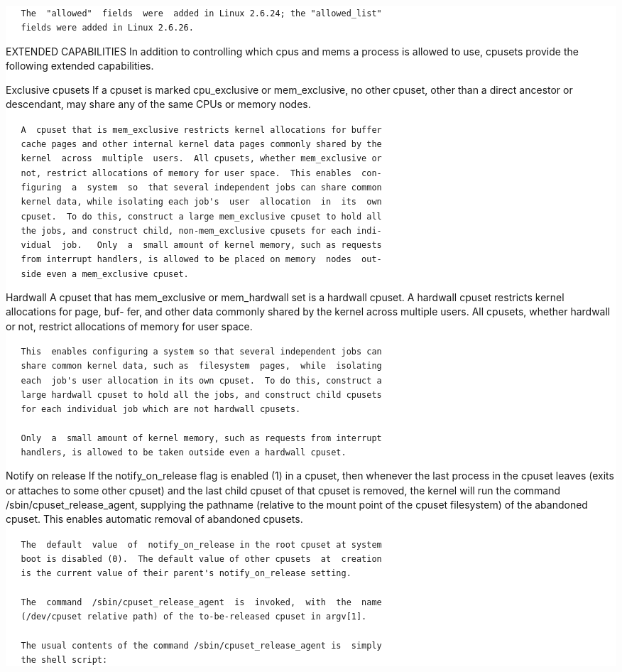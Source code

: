        The  "allowed"  fields  were  added in Linux 2.6.24; the "allowed_list"
       fields were added in Linux 2.6.26.

EXTENDED CAPABILITIES
       In addition to controlling which cpus and mems a process is allowed  to
       use, cpusets provide the following extended capabilities.

   Exclusive cpusets
       If  a cpuset is marked cpu_exclusive or mem_exclusive, no other cpuset,
       other than a direct ancestor or descendant, may share any of  the  same
       CPUs or memory nodes.

       A  cpuset that is mem_exclusive restricts kernel allocations for buffer
       cache pages and other internal kernel data pages commonly shared by the
       kernel  across  multiple  users.  All cpusets, whether mem_exclusive or
       not, restrict allocations of memory for user space.  This enables  con-
       figuring  a  system  so  that several independent jobs can share common
       kernel data, while isolating each job's  user  allocation  in  its  own
       cpuset.  To do this, construct a large mem_exclusive cpuset to hold all
       the jobs, and construct child, non-mem_exclusive cpusets for each indi-
       vidual  job.   Only  a  small amount of kernel memory, such as requests
       from interrupt handlers, is allowed to be placed on memory  nodes  out-
       side even a mem_exclusive cpuset.

   Hardwall
       A  cpuset  that  has  mem_exclusive  or  mem_hardwall set is a hardwall
       cpuset.  A hardwall cpuset restricts kernel allocations for page,  buf-
       fer,  and  other  data  commonly  shared  by the kernel across multiple
       users.  All cpusets, whether hardwall or not, restrict  allocations  of
       memory for user space.

       This  enables configuring a system so that several independent jobs can
       share common kernel data, such as  filesystem  pages,  while  isolating
       each  job's user allocation in its own cpuset.  To do this, construct a
       large hardwall cpuset to hold all the jobs, and construct child cpusets
       for each individual job which are not hardwall cpusets.

       Only  a  small amount of kernel memory, such as requests from interrupt
       handlers, is allowed to be taken outside even a hardwall cpuset.

   Notify on release
       If the notify_on_release flag is enabled (1) in a cpuset, then whenever
       the  last process in the cpuset leaves (exits or attaches to some other
       cpuset) and the last child cpuset of that cpuset is removed, the kernel
       will run the command /sbin/cpuset_release_agent, supplying the pathname
       (relative to the mount point of the cpuset filesystem) of the abandoned
       cpuset.  This enables automatic removal of abandoned cpusets.

       The  default  value  of  notify_on_release in the root cpuset at system
       boot is disabled (0).  The default value of other cpusets  at  creation
       is the current value of their parent's notify_on_release setting.

       The  command  /sbin/cpuset_release_agent  is  invoked,  with  the  name
       (/dev/cpuset relative path) of the to-be-released cpuset in argv[1].

       The usual contents of the command /sbin/cpuset_release_agent is  simply
       the shell script:
